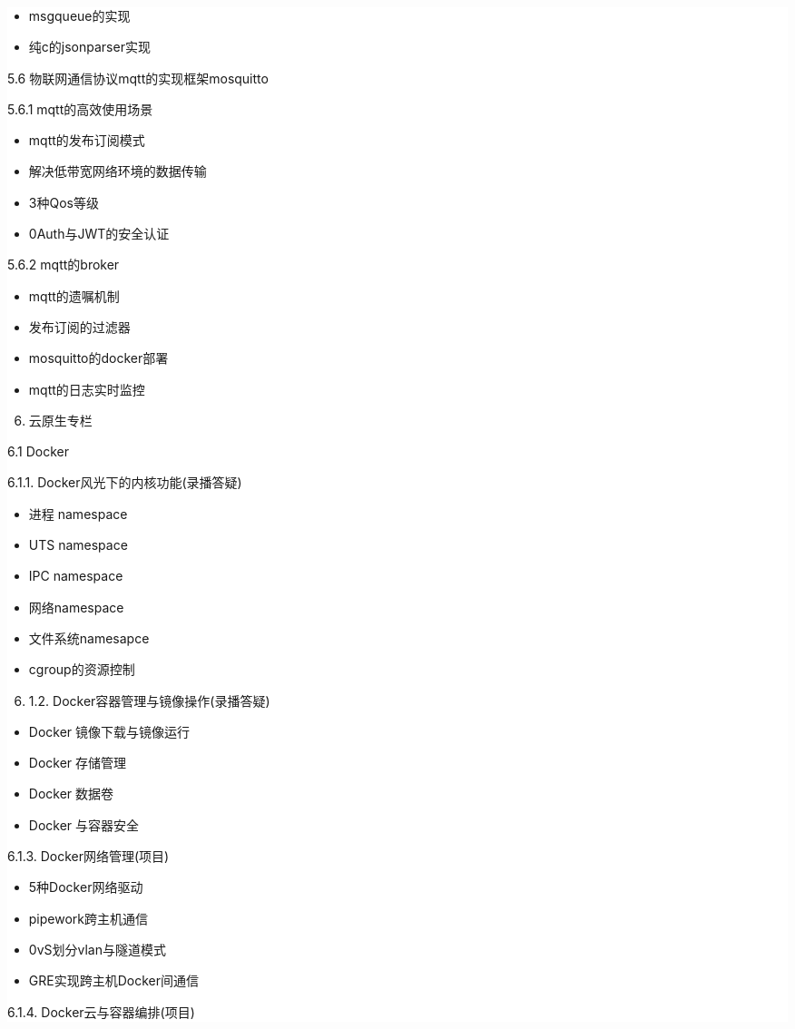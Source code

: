 - msgqueue的实现

- 纯c的jsonparser实现

5.6 物联网通信协议mqtt的实现框架mosquitto

5.6.1 mqtt的高效使用场景

- mqtt的发布订阅模式

- 解决低带宽网络环境的数据传输

- 3种Qos等级

- 0Auth与JWT的安全认证

5.6.2 mqtt的broker

- mqtt的遗嘱机制

- 发布订阅的过滤器

- mosquitto的docker部署

- mqtt的日志实时监控

6. 云原生专栏

6.1 Docker

6.1.1. Docker风光下的内核功能(录播答疑)

- 进程 namespace

- UTS namespace

- IPC namespace

- 网络namespace

- 文件系统namesapce

- cgroup的资源控制

6. 1.2. Docker容器管理与镜像操作(录播答疑)

- Docker 镜像下载与镜像运行

- Docker 存储管理

- Docker 数据卷

- Docker 与容器安全

6.1.3. Docker网络管理(项目)

- 5种Docker网络驱动

- pipework跨主机通信

- 0vS划分vlan与隧道模式

- GRE实现跨主机Docker间通信

6.1.4. Docker云与容器编排(项目)
